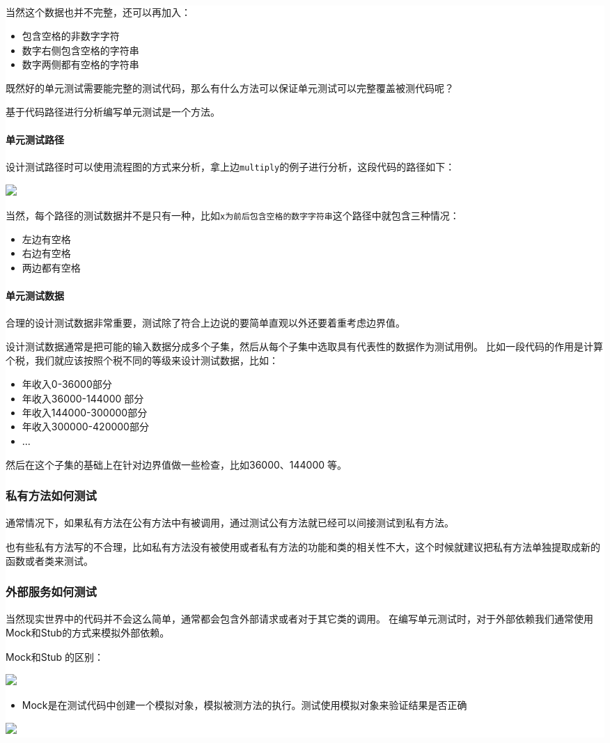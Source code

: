 ```go
```

当然这个数据也并不完整，还可以再加入：

* 包含空格的非数字字符
* 数字右侧包含空格的字符串
* 数字两侧都有空格的字符串

既然好的单元测试需要能完整的测试代码，那么有什么方法可以保证单元测试可以完整覆盖被测代码呢？

基于代码路径进行分析编写单元测试是一个方法。

#### 单元测试路径

设计测试路径时可以使用流程图的方式来分析，拿上边`multiply`的例子进行分析，这段代码的路径如下：

![](http://media.gusibi.mobi/D-Ve2XrZs8zq4sRpVcRv4quYrcv0X2bVJHlcCUNoxZuoL6Cy3HIV4tsiYBUOorKA)

当然，每个路径的测试数据并不是只有一种，比如`x为前后包含空格的数字字符串`这个路径中就包含三种情况：

* 左边有空格
* 右边有空格
* 两边都有空格

#### 单元测试数据

合理的设计测试数据非常重要，测试除了符合上边说的要简单直观以外还要着重考虑边界值。

设计测试数据通常是把可能的输入数据分成多个子集，然后从每个子集中选取具有代表性的数据作为测试用例。
比如一段代码的作用是计算个税，我们就应该按照个税不同的等级来设计测试数据，比如：

* 年收入0-36000部分
* 年收入36000-144000 部分
* 年收入144000-300000部分
* 年收入300000-420000部分
* ...


然后在这个子集的基础上在针对边界值做一些检查，比如36000、144000 等。

### 私有方法如何测试

通常情况下，如果私有方法在公有方法中有被调用，通过测试公有方法就已经可以间接测试到私有方法。

也有些私有方法写的不合理，比如私有方法没有被使用或者私有方法的功能和类的相关性不大，这个时候就建议把私有方法单独提取成新的函数或者类来测试。

### 外部服务如何测试

当然现实世界中的代码并不会这么简单，通常都会包含外部请求或者对于其它类的调用。
在编写单元测试时，对于外部依赖我们通常使用Mock和Stub的方式来模拟外部依赖。

Mock和Stub 的区别：

![](http://media.gusibi.mobi/qS_I1IXOCN1KJSbqD0TucScwusxpXW6C2V9_dewdTniGhvvuw5e1MlaWR7mzew2k)

* Mock是在测试代码中创建一个模拟对象，模拟被测方法的执行。测试使用模拟对象来验证结果是否正确

![](http://media.gusibi.mobi/n8_BO2UKcDLlUQ6atxb7CaZ6ndGpuwA_ewjxj_QdCb9LuRLhDsC7UNWr4wLD2wTW)
